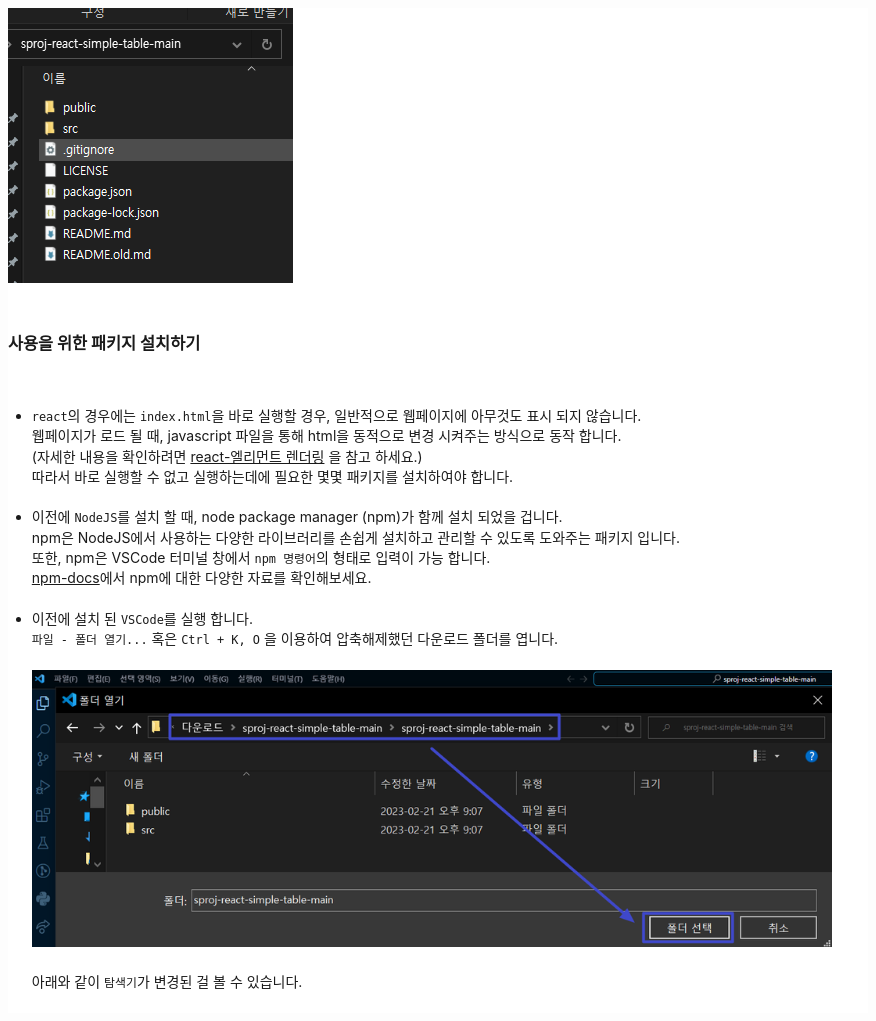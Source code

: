   ![img](./img/releasezip.png)
<br /><br />

### 사용을 위한 패키지 설치하기
<br />

- `react`의 경우에는 `index.html`을 바로 실행할 경우, 일반적으로 웹페이지에 아무것도 표시 되지 않습니다.\
  웹페이지가 로드 될 때, javascript 파일을 통해 html을 동적으로 변경 시켜주는 방식으로 동작 합니다.\
  (자세한 내용을 확인하려면 [react-엘리먼트 렌더링](https://ko.reactjs.org/docs/rendering-elements.html) 을 참고 하세요.)\
  따라서 바로 실행할 수 없고 실행하는데에 필요한 몇몇 패키지를 설치하여야 합니다.\
  <br />
- 이전에 `NodeJS`를 설치 할 때, node package manager (npm)가 함께 설치 되었을 겁니다.\
  npm은 NodeJS에서 사용하는 다양한 라이브러리를 손쉽게 설치하고 관리할 수 있도록 도와주는 패키지 입니다.\
  또한, npm은 VSCode 터미널 창에서 `npm 명령어`의 형태로 입력이 가능 합니다.\
  [npm-docs](https://docs.npmjs.com/)에서 npm에 대한 다양한 자료를 확인해보세요.\
  <br />
- 이전에 설치 된 `VSCode`를 실행 합니다.\
  `파일 - 폴더 열기...` 혹은 `Ctrl + K, O` 을 이용하여 압축해제했던 다운로드 폴더를 엽니다.\
  <br />
  <img src="./img/openvscode.png" width="800px">\
  <br />
  아래와 같이 `탐색기`가 변경된 걸 볼 수 있습니다.\
  <br />
